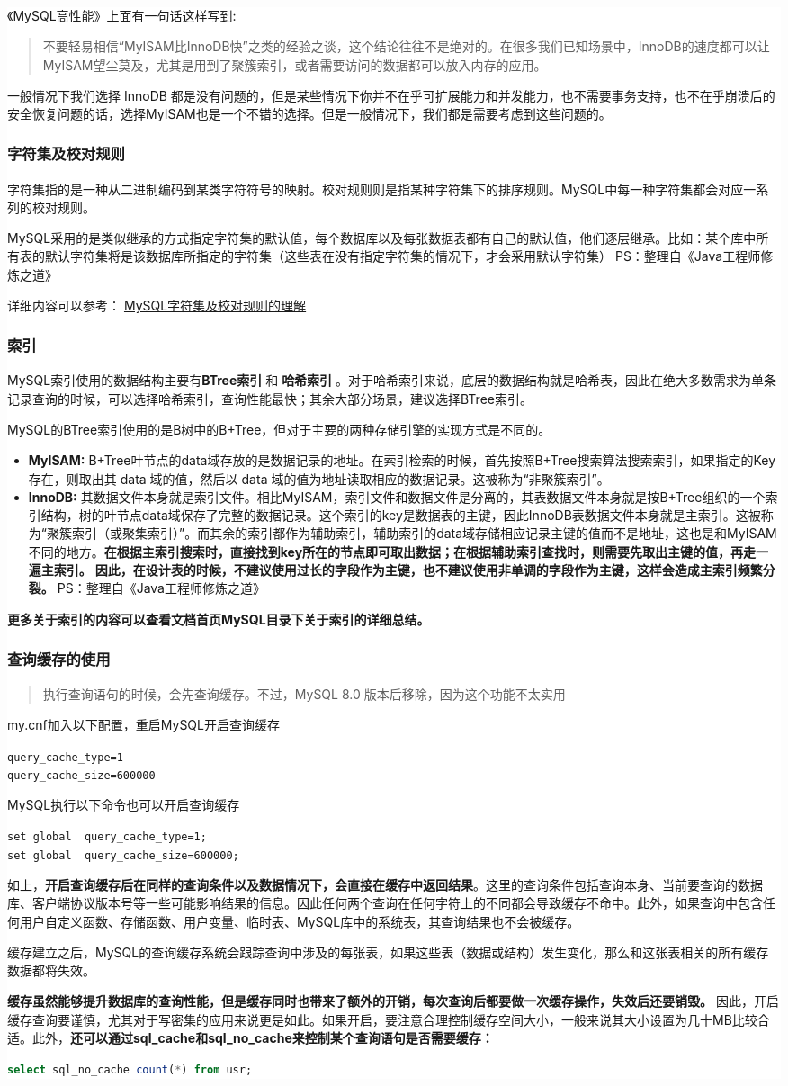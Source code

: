 《MySQL高性能》上面有一句话这样写到:

> 不要轻易相信“MyISAM比InnoDB快”之类的经验之谈，这个结论往往不是绝对的。在很多我们已知场景中，InnoDB的速度都可以让MyISAM望尘莫及，尤其是用到了聚簇索引，或者需要访问的数据都可以放入内存的应用。

一般情况下我们选择 InnoDB 都是没有问题的，但是某些情况下你并不在乎可扩展能力和并发能力，也不需要事务支持，也不在乎崩溃后的安全恢复问题的话，选择MyISAM也是一个不错的选择。但是一般情况下，我们都是需要考虑到这些问题的。

### 字符集及校对规则

字符集指的是一种从二进制编码到某类字符符号的映射。校对规则则是指某种字符集下的排序规则。MySQL中每一种字符集都会对应一系列的校对规则。

MySQL采用的是类似继承的方式指定字符集的默认值，每个数据库以及每张数据表都有自己的默认值，他们逐层继承。比如：某个库中所有表的默认字符集将是该数据库所指定的字符集（这些表在没有指定字符集的情况下，才会采用默认字符集） PS：整理自《Java工程师修炼之道》

详细内容可以参考：   [MySQL字符集及校对规则的理解](https://www.cnblogs.com/geaozhang/p/6724393.html#MySQLyuzifuji)

### 索引

MySQL索引使用的数据结构主要有**BTree索引** 和 **哈希索引** 。对于哈希索引来说，底层的数据结构就是哈希表，因此在绝大多数需求为单条记录查询的时候，可以选择哈希索引，查询性能最快；其余大部分场景，建议选择BTree索引。

MySQL的BTree索引使用的是B树中的B+Tree，但对于主要的两种存储引擎的实现方式是不同的。

- **MyISAM:** B+Tree叶节点的data域存放的是数据记录的地址。在索引检索的时候，首先按照B+Tree搜索算法搜索索引，如果指定的Key存在，则取出其 data 域的值，然后以 data 域的值为地址读取相应的数据记录。这被称为“非聚簇索引”。
- **InnoDB:** 其数据文件本身就是索引文件。相比MyISAM，索引文件和数据文件是分离的，其表数据文件本身就是按B+Tree组织的一个索引结构，树的叶节点data域保存了完整的数据记录。这个索引的key是数据表的主键，因此InnoDB表数据文件本身就是主索引。这被称为“聚簇索引（或聚集索引）”。而其余的索引都作为辅助索引，辅助索引的data域存储相应记录主键的值而不是地址，这也是和MyISAM不同的地方。**在根据主索引搜索时，直接找到key所在的节点即可取出数据；在根据辅助索引查找时，则需要先取出主键的值，再走一遍主索引。** **因此，在设计表的时候，不建议使用过长的字段作为主键，也不建议使用非单调的字段作为主键，这样会造成主索引频繁分裂。** PS：整理自《Java工程师修炼之道》

**更多关于索引的内容可以查看文档首页MySQL目录下关于索引的详细总结。**

### 查询缓存的使用

> 执行查询语句的时候，会先查询缓存。不过，MySQL 8.0 版本后移除，因为这个功能不太实用

my.cnf加入以下配置，重启MySQL开启查询缓存
```properties
query_cache_type=1
query_cache_size=600000
```

MySQL执行以下命令也可以开启查询缓存

```properties
set global  query_cache_type=1;
set global  query_cache_size=600000;
```
如上，**开启查询缓存后在同样的查询条件以及数据情况下，会直接在缓存中返回结果**。这里的查询条件包括查询本身、当前要查询的数据库、客户端协议版本号等一些可能影响结果的信息。因此任何两个查询在任何字符上的不同都会导致缓存不命中。此外，如果查询中包含任何用户自定义函数、存储函数、用户变量、临时表、MySQL库中的系统表，其查询结果也不会被缓存。

缓存建立之后，MySQL的查询缓存系统会跟踪查询中涉及的每张表，如果这些表（数据或结构）发生变化，那么和这张表相关的所有缓存数据都将失效。

**缓存虽然能够提升数据库的查询性能，但是缓存同时也带来了额外的开销，每次查询后都要做一次缓存操作，失效后还要销毁。** 因此，开启缓存查询要谨慎，尤其对于写密集的应用来说更是如此。如果开启，要注意合理控制缓存空间大小，一般来说其大小设置为几十MB比较合适。此外，**还可以通过sql_cache和sql_no_cache来控制某个查询语句是否需要缓存：**
```sql
select sql_no_cache count(*) from usr;
```
